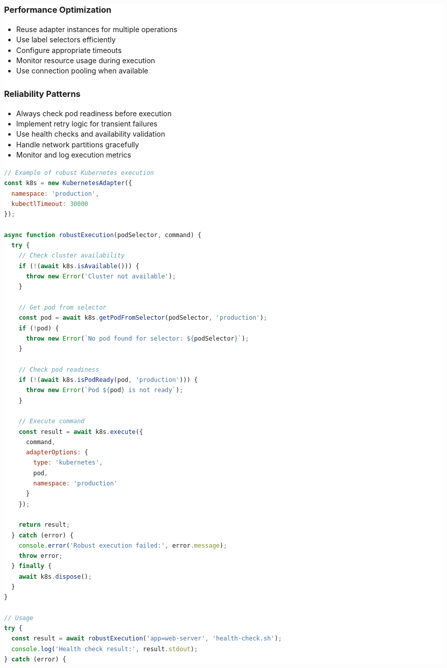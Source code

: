 ### Performance Optimization
- Reuse adapter instances for multiple operations
- Use label selectors efficiently
- Configure appropriate timeouts
- Monitor resource usage during execution
- Use connection pooling when available

### Reliability Patterns
- Always check pod readiness before execution
- Implement retry logic for transient failures
- Use health checks and availability validation
- Handle network partitions gracefully
- Monitor and log execution metrics

```javascript
// Example of robust Kubernetes execution
const k8s = new KubernetesAdapter({
  namespace: 'production',
  kubectlTimeout: 30000
});

async function robustExecution(podSelector, command) {
  try {
    // Check cluster availability
    if (!(await k8s.isAvailable())) {
      throw new Error('Cluster not available');
    }
    
    // Get pod from selector
    const pod = await k8s.getPodFromSelector(podSelector, 'production');
    if (!pod) {
      throw new Error(`No pod found for selector: ${podSelector}`);
    }
    
    // Check pod readiness
    if (!(await k8s.isPodReady(pod, 'production'))) {
      throw new Error(`Pod ${pod} is not ready`);
    }
    
    // Execute command
    const result = await k8s.execute({
      command,
      adapterOptions: {
        type: 'kubernetes',
        pod,
        namespace: 'production'
      }
    });
    
    return result;
  } catch (error) {
    console.error('Robust execution failed:', error.message);
    throw error;
  } finally {
    await k8s.dispose();
  }
}

// Usage
try {
  const result = await robustExecution('app=web-server', 'health-check.sh');
  console.log('Health check result:', result.stdout);
} catch (error) {
```